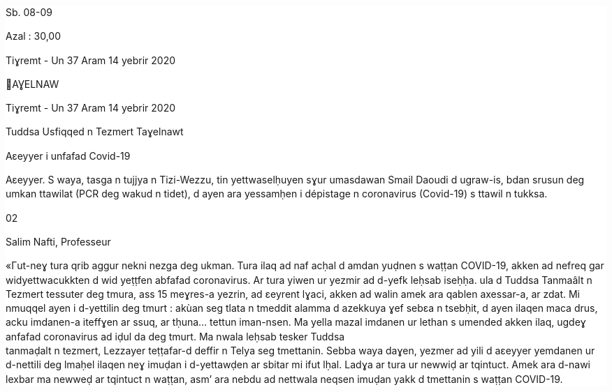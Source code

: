 Sb. 08-09

Azal : 30,00

Tiɣremt  -  Un 37   Aram 14 yebrir 2020

AƔELNAW

Tiɣremt  -  Un 37   Aram 14 yebrir 2020

Tuddsa Usfiqqed n Tezmert Taɣelnawt

Aɛeyyer i unfafad 
Covid-19

Aɛeyyer. S waya, tasga n tujjya n Tizi-Wezzu, 
tin  yettwaselḥuyen  sɣur  umasdawan  Smail 
Daoudi d ugraw-is, bdan srusun deg umkan 
ttawilat  (PCR  deg  wakud  n  tidet),  d  ayen 
ara  yessamḥen  i  dépistage  n  coronavirus 
(Covid-19) s ttawil n tukksa.

02

Salim Nafti,
Professeur

«Γut-neɣ tura qrib aggur nekni 
nezga deg ukman. Tura ilaq 
ad naf acḥal d amdan yuḍnen 
s waṭṭan COVID-19, akken ad 
nefreq gar widyettwacukkten d 
wid yeṭṭfen abfafad coronavirus. 
Ar tura yiwen ur yezmir ad 
d-yefk leḥsab iseḥḥa. ula d 
Tuddsa Tanmaâlt n Tezmert 
tessuter deg tmura, ass 15 
meɣres-a yezrin, ad ɛeyrent 
lɣaci, akken ad walin amek ara 
qablen axessar-a, ar zdat.
Mi nmuqqel ayen i d-yettilin deg 
tmurt : akùan seg tlata n tmeddit 
alamma d azekkuya ɣef sebɛa n 
tsebḥit, d ayen ilaqen maca drus, 
acku imdanen-a iteffɣen ar ssuq, 
ar tḥuna… tettun iman-nsen. Ma 
yella mazal imdanen ur lethan 
s umended akken ilaq, ugdeɣ 
anfafad coronavirus ad iḍul da 
deg tmurt.
Ma nwala leḥsab tesker Tuddsa  
tanmaḍalt n tezmert, Lezzayer 
teṭṭafar-d deffir n Telya seg 
tmettanin. Sebba waya daɣen, 
yezmer ad yili d aɛeyyer 
yemdanen ur d-nettili deg lmaḥel 
ilaqen neɣ imuḍan i d-yettawḍen 
ar sbitar mi ifut lḥal.
Ladɣa ar tura ur newwiḍ ar 
tqintuct. Amek ara d-nawi lexbar 
ma newweḍ ar tqintuct n waṭṭan, 
asm’ ara nebdu ad nettwala 
neqsen imuḍan yakk d tmettanin 
s waṭṭan COVID-19.
